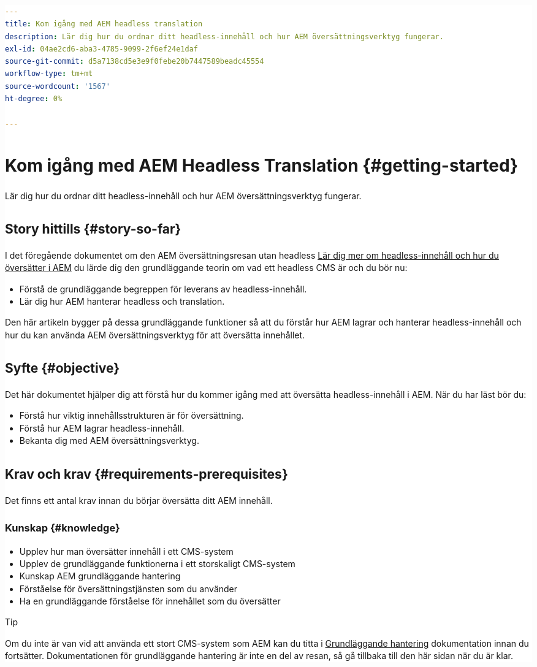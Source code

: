```yaml
---
title: Kom igång med AEM headless translation
description: Lär dig hur du ordnar ditt headless-innehåll och hur AEM översättningsverktyg fungerar.
exl-id: 04ae2cd6-aba3-4785-9099-2f6ef24e1daf
source-git-commit: d5a7138cd5e3e9f0febe20b7447589beadc45554
workflow-type: tm+mt
source-wordcount: '1567'
ht-degree: 0%

---
```


# Kom igång med AEM Headless Translation {#getting-started}

Lär dig hur du ordnar ditt headless-innehåll och hur AEM översättningsverktyg fungerar.

## Story hittills {#story-so-far}

I det föregående dokumentet om den AEM översättningsresan utan headless [Lär dig mer om headless-innehåll och hur du översätter i AEM](learn-about.md) du lärde dig den grundläggande teorin om vad ett headless CMS är och du bör nu:

* Förstå de grundläggande begreppen för leverans av headless-innehåll.
* Lär dig hur AEM hanterar headless och translation.

Den här artikeln bygger på dessa grundläggande funktioner så att du förstår hur AEM lagrar och hanterar headless-innehåll och hur du kan använda AEM översättningsverktyg för att översätta innehållet.

## Syfte {#objective}

Det här dokumentet hjälper dig att förstå hur du kommer igång med att översätta headless-innehåll i AEM. När du har läst bör du:

* Förstå hur viktig innehållsstrukturen är för översättning.
* Förstå hur AEM lagrar headless-innehåll.
* Bekanta dig med AEM översättningsverktyg.

## Krav och krav {#requirements-prerequisites}

Det finns ett antal krav innan du börjar översätta ditt AEM innehåll.

### Kunskap {#knowledge}

* Upplev hur man översätter innehåll i ett CMS-system
* Upplev de grundläggande funktionerna i ett storskaligt CMS-system
* Kunskap AEM grundläggande hantering
* Förståelse för översättningstjänsten som du använder
* Ha en grundläggande förståelse för innehållet som du översätter

>[!TIP]
>
>Om du inte är van vid att använda ett stort CMS-system som AEM kan du titta i [Grundläggande hantering](/help/sites-cloud/authoring/getting-started/basic-handling.md) dokumentation innan du fortsätter. Dokumentationen för grundläggande hantering är inte en del av resan, så gå tillbaka till den här sidan när du är klar.
